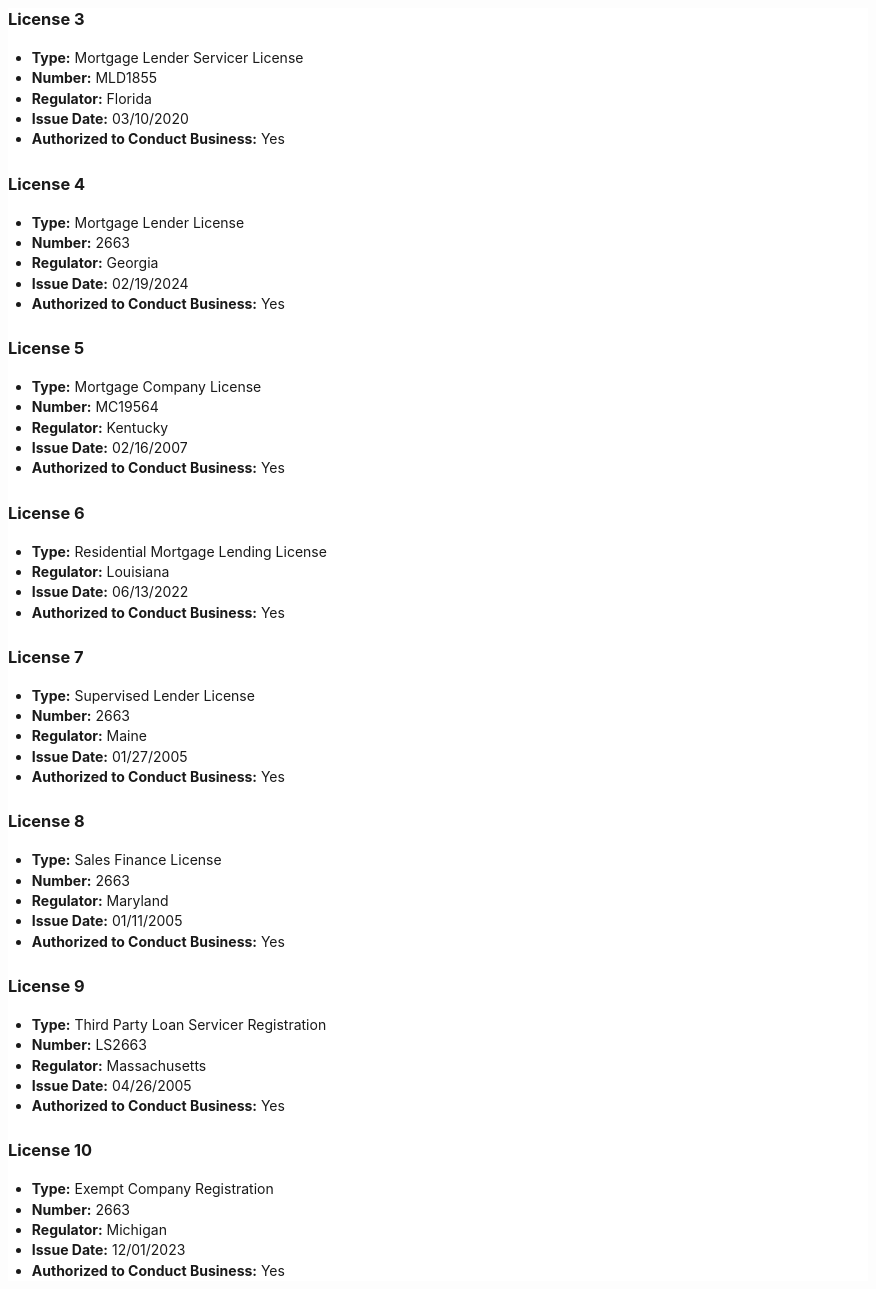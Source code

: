 ### License 3
- **Type:** Mortgage Lender Servicer License
- **Number:** MLD1855
- **Regulator:** Florida
- **Issue Date:** 03/10/2020
- **Authorized to Conduct Business:** Yes

### License 4
- **Type:** Mortgage Lender License
- **Number:** 2663
- **Regulator:** Georgia
- **Issue Date:** 02/19/2024
- **Authorized to Conduct Business:** Yes

### License 5
- **Type:** Mortgage Company License
- **Number:** MC19564
- **Regulator:** Kentucky
- **Issue Date:** 02/16/2007
- **Authorized to Conduct Business:** Yes

### License 6
- **Type:** Residential Mortgage Lending License
- **Regulator:** Louisiana
- **Issue Date:** 06/13/2022
- **Authorized to Conduct Business:** Yes

### License 7
- **Type:** Supervised Lender License
- **Number:** 2663
- **Regulator:** Maine
- **Issue Date:** 01/27/2005
- **Authorized to Conduct Business:** Yes

### License 8
- **Type:** Sales Finance License
- **Number:** 2663
- **Regulator:** Maryland
- **Issue Date:** 01/11/2005
- **Authorized to Conduct Business:** Yes

### License 9
- **Type:** Third Party Loan Servicer Registration
- **Number:** LS2663
- **Regulator:** Massachusetts
- **Issue Date:** 04/26/2005
- **Authorized to Conduct Business:** Yes

### License 10
- **Type:** Exempt Company Registration
- **Number:** 2663
- **Regulator:** Michigan
- **Issue Date:** 12/01/2023
- **Authorized to Conduct Business:** Yes
